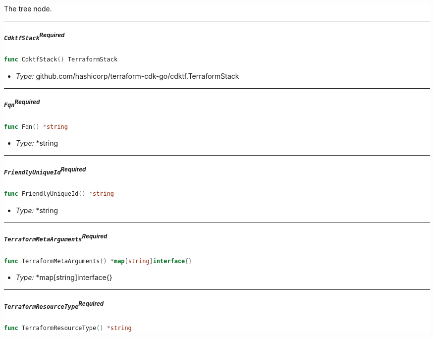 The tree node.

---

##### `CdktfStack`<sup>Required</sup> <a name="CdktfStack" id="@cdktf/provider-databricks.dataDatabricksTables.DataDatabricksTables.property.cdktfStack"></a>

```go
func CdktfStack() TerraformStack
```

- *Type:* github.com/hashicorp/terraform-cdk-go/cdktf.TerraformStack

---

##### `Fqn`<sup>Required</sup> <a name="Fqn" id="@cdktf/provider-databricks.dataDatabricksTables.DataDatabricksTables.property.fqn"></a>

```go
func Fqn() *string
```

- *Type:* *string

---

##### `FriendlyUniqueId`<sup>Required</sup> <a name="FriendlyUniqueId" id="@cdktf/provider-databricks.dataDatabricksTables.DataDatabricksTables.property.friendlyUniqueId"></a>

```go
func FriendlyUniqueId() *string
```

- *Type:* *string

---

##### `TerraformMetaArguments`<sup>Required</sup> <a name="TerraformMetaArguments" id="@cdktf/provider-databricks.dataDatabricksTables.DataDatabricksTables.property.terraformMetaArguments"></a>

```go
func TerraformMetaArguments() *map[string]interface{}
```

- *Type:* *map[string]interface{}

---

##### `TerraformResourceType`<sup>Required</sup> <a name="TerraformResourceType" id="@cdktf/provider-databricks.dataDatabricksTables.DataDatabricksTables.property.terraformResourceType"></a>

```go
func TerraformResourceType() *string
```
